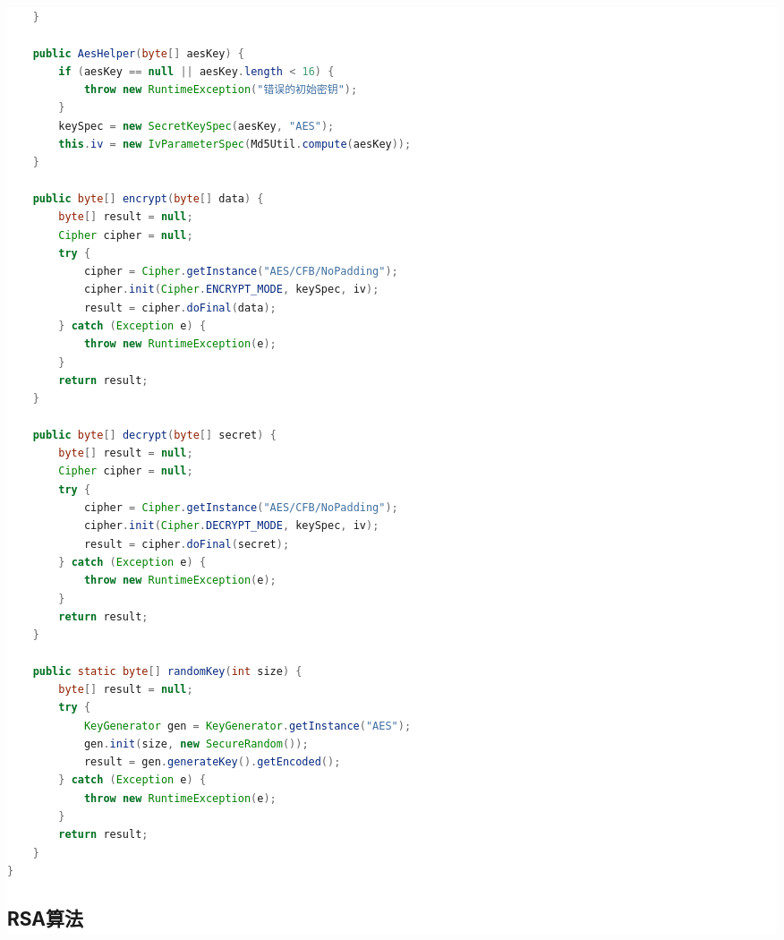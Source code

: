 ```java
    }

    public AesHelper(byte[] aesKey) {
        if (aesKey == null || aesKey.length < 16) {
            throw new RuntimeException("错误的初始密钥");
        }
        keySpec = new SecretKeySpec(aesKey, "AES");
        this.iv = new IvParameterSpec(Md5Util.compute(aesKey));
    }

    public byte[] encrypt(byte[] data) {
        byte[] result = null;
        Cipher cipher = null;
        try {
            cipher = Cipher.getInstance("AES/CFB/NoPadding");
            cipher.init(Cipher.ENCRYPT_MODE, keySpec, iv);
            result = cipher.doFinal(data);
        } catch (Exception e) {
            throw new RuntimeException(e);
        }
        return result;
    }

    public byte[] decrypt(byte[] secret) {
        byte[] result = null;
        Cipher cipher = null;
        try {
            cipher = Cipher.getInstance("AES/CFB/NoPadding");
            cipher.init(Cipher.DECRYPT_MODE, keySpec, iv);
            result = cipher.doFinal(secret);
        } catch (Exception e) {
            throw new RuntimeException(e);
        }
        return result;
    }

    public static byte[] randomKey(int size) {
        byte[] result = null;
        try {
            KeyGenerator gen = KeyGenerator.getInstance("AES");
            gen.init(size, new SecureRandom());
            result = gen.generateKey().getEncoded();
        } catch (Exception e) {
            throw new RuntimeException(e);
        }
        return result;
    }
}
```

## RSA算法
